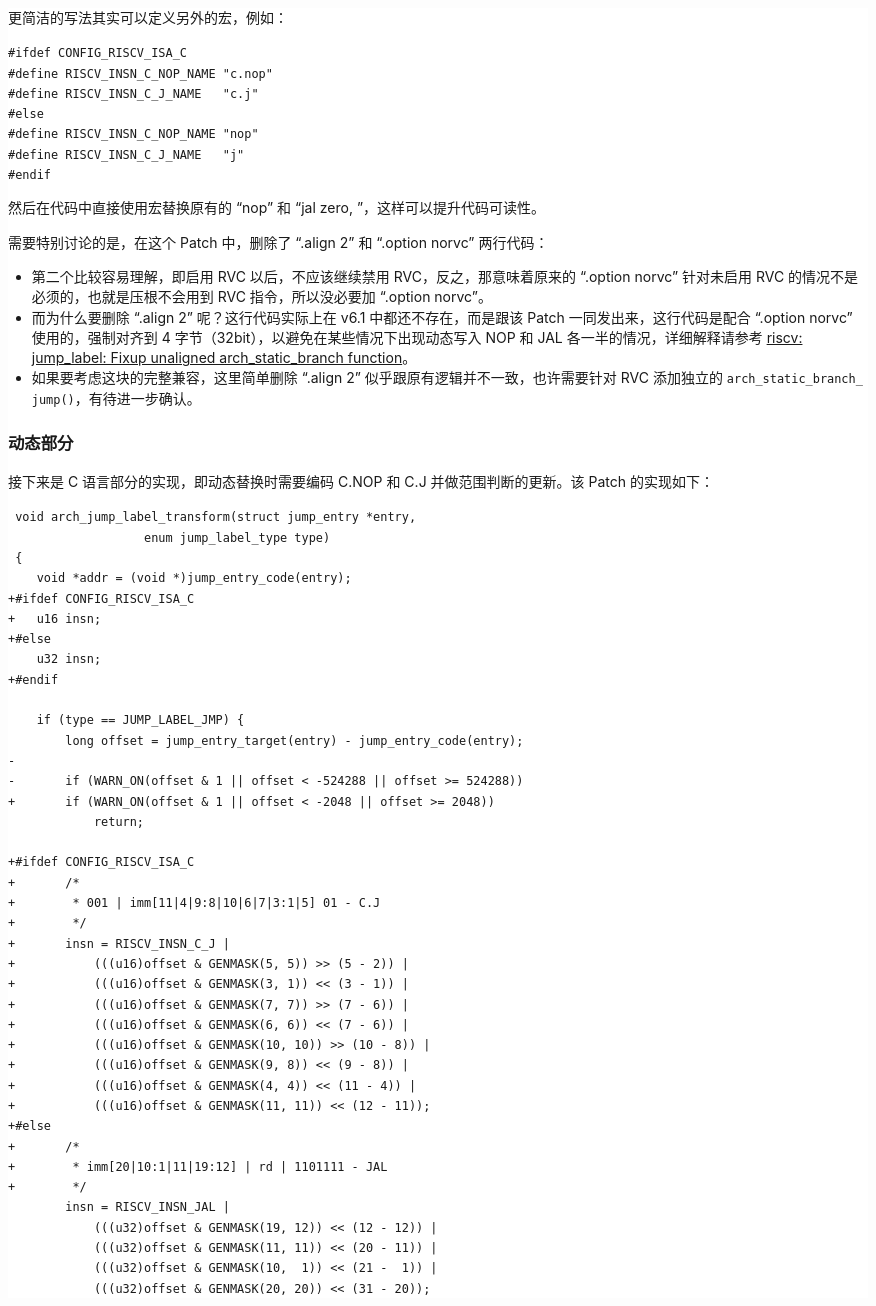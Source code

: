 更简洁的写法其实可以定义另外的宏，例如：

```
#ifdef CONFIG_RISCV_ISA_C
#define RISCV_INSN_C_NOP_NAME "c.nop"
#define RISCV_INSN_C_J_NAME   "c.j"
#else
#define RISCV_INSN_C_NOP_NAME "nop"
#define RISCV_INSN_C_J_NAME   "j"
#endif
```

然后在代码中直接使用宏替换原有的 “nop” 和 “jal zero, ”，这样可以提升代码可读性。

需要特别讨论的是，在这个 Patch 中，删除了 “.align 2” 和 “.option norvc” 两行代码：

- 第二个比较容易理解，即启用 RVC 以后，不应该继续禁用 RVC，反之，那意味着原来的 “.option norvc” 针对未启用 RVC 的情况不是必须的，也就是压根不会用到 RVC 指令，所以没必要加 “.option norvc”。
- 而为什么要删除 “.align 2” 呢？这行代码实际上在 v6.1 中都还不存在，而是跟该 Patch 一同发出来，这行代码是配合 “.option norvc” 使用的，强制对齐到 4 字节（32bit），以避免在某些情况下出现动态写入 NOP 和 JAL 各一半的情况，详细解释请参考 [riscv: jump_label: Fixup unaligned arch_static_branch function][002]。
- 如果要考虑这块的完整兼容，这里简单删除 “.align 2” 似乎跟原有逻辑并不一致，也许需要针对 RVC 添加独立的 `arch_static_branch_jump()`，有待进一步确认。

### 动态部分

接下来是 C 语言部分的实现，即动态替换时需要编码 C.NOP 和 C.J 并做范围判断的更新。该 Patch 的实现如下：

```
 void arch_jump_label_transform(struct jump_entry *entry,
 			       enum jump_label_type type)
 {
 	void *addr = (void *)jump_entry_code(entry);
+#ifdef CONFIG_RISCV_ISA_C
+	u16 insn;
+#else
 	u32 insn;
+#endif

 	if (type == JUMP_LABEL_JMP) {
 		long offset = jump_entry_target(entry) - jump_entry_code(entry);
-
-		if (WARN_ON(offset & 1 || offset < -524288 || offset >= 524288))
+		if (WARN_ON(offset & 1 || offset < -2048 || offset >= 2048))
 			return;

+#ifdef CONFIG_RISCV_ISA_C
+		/*
+		 * 001 | imm[11|4|9:8|10|6|7|3:1|5] 01 - C.J
+		 */
+		insn = RISCV_INSN_C_J |
+			(((u16)offset & GENMASK(5, 5)) >> (5 - 2)) |
+			(((u16)offset & GENMASK(3, 1)) << (3 - 1)) |
+			(((u16)offset & GENMASK(7, 7)) >> (7 - 6)) |
+			(((u16)offset & GENMASK(6, 6)) << (7 - 6)) |
+			(((u16)offset & GENMASK(10, 10)) >> (10 - 8)) |
+			(((u16)offset & GENMASK(9, 8)) << (9 - 8)) |
+			(((u16)offset & GENMASK(4, 4)) << (11 - 4)) |
+			(((u16)offset & GENMASK(11, 11)) << (12 - 11));
+#else
+		/*
+		 * imm[20|10:1|11|19:12] | rd | 1101111 - JAL
+		 */
 		insn = RISCV_INSN_JAL |
 			(((u32)offset & GENMASK(19, 12)) << (12 - 12)) |
 			(((u32)offset & GENMASK(11, 11)) << (20 - 11)) |
 			(((u32)offset & GENMASK(10,  1)) << (21 -  1)) |
 			(((u32)offset & GENMASK(20, 20)) << (31 - 20));
```

[001]: https://github.com/riscv/riscv-isa-manual/releases/download/Ratified-IMAFDQC/riscv-spec-20191213.pdf
[002]: https://lore.kernel.org/linux-riscv/20230126170607.1489141-2-guoren@kernel.org/
[003]: https://lore.kernel.org/linux-riscv/20230126170607.1489141-3-guoren@kernel.org/